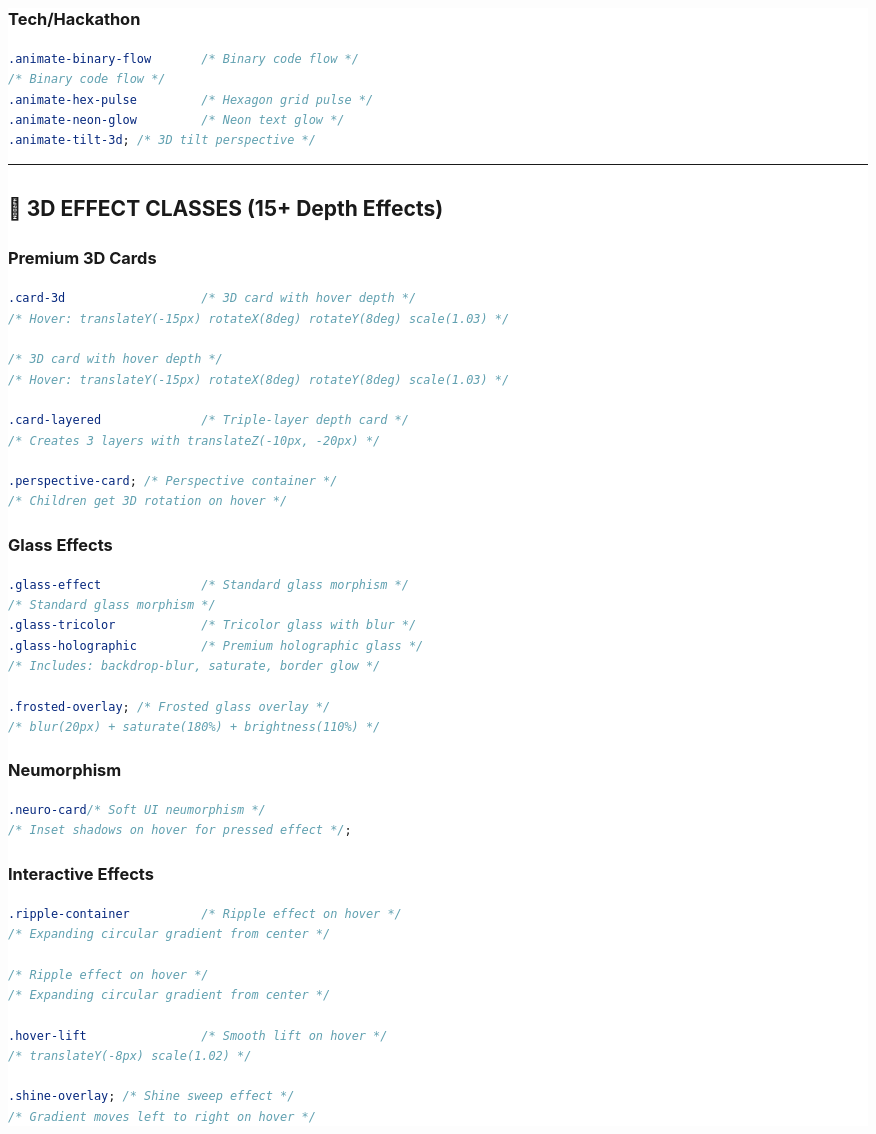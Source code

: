 ### Tech/Hackathon

```css
.animate-binary-flow       /* Binary code flow */
/* Binary code flow */
.animate-hex-pulse         /* Hexagon grid pulse */
.animate-neon-glow         /* Neon text glow */
.animate-tilt-3d; /* 3D tilt perspective */
```

---

## 🎴 **3D EFFECT CLASSES** (15+ Depth Effects)

### Premium 3D Cards

```css
.card-3d                   /* 3D card with hover depth */
/* Hover: translateY(-15px) rotateX(8deg) rotateY(8deg) scale(1.03) */

/* 3D card with hover depth */
/* Hover: translateY(-15px) rotateX(8deg) rotateY(8deg) scale(1.03) */

.card-layered              /* Triple-layer depth card */
/* Creates 3 layers with translateZ(-10px, -20px) */

.perspective-card; /* Perspective container */
/* Children get 3D rotation on hover */
```

### Glass Effects

```css
.glass-effect              /* Standard glass morphism */
/* Standard glass morphism */
.glass-tricolor            /* Tricolor glass with blur */
.glass-holographic         /* Premium holographic glass */
/* Includes: backdrop-blur, saturate, border glow */

.frosted-overlay; /* Frosted glass overlay */
/* blur(20px) + saturate(180%) + brightness(110%) */
```

### Neumorphism

```css
.neuro-card/* Soft UI neumorphism */
/* Inset shadows on hover for pressed effect */;
```

### Interactive Effects

```css
.ripple-container          /* Ripple effect on hover */
/* Expanding circular gradient from center */

/* Ripple effect on hover */
/* Expanding circular gradient from center */

.hover-lift                /* Smooth lift on hover */
/* translateY(-8px) scale(1.02) */

.shine-overlay; /* Shine sweep effect */
/* Gradient moves left to right on hover */
```
